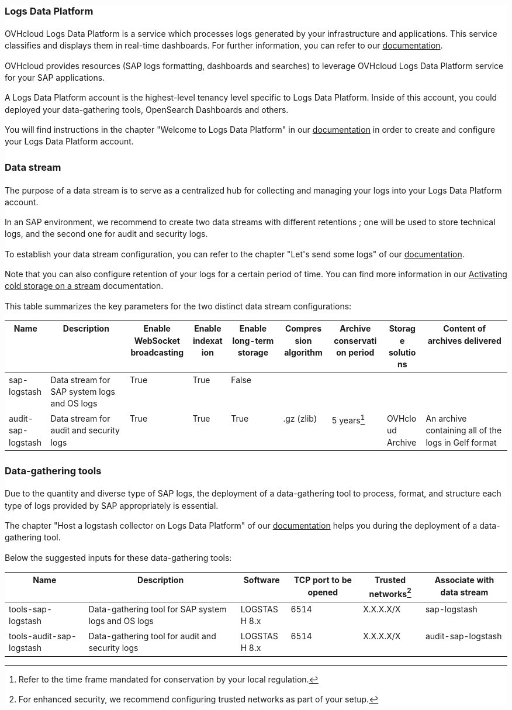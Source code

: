 ### Logs Data Platform

OVHcloud Logs Data Platform is a service which processes logs generated by your infrastructure and applications. This service classifies and displays them in real-time dashboards. For further information, you can refer to our [documentation](/pages/manage_and_operate/observability/logs_data_platform).

OVHcloud provides resources (SAP logs formatting, dashboards and searches) to leverage OVHcloud Logs Data Platform service for your SAP applications.

A Logs Data Platform account is the highest-level tenancy level specific to Logs Data Platform. Inside of this account, you could deployed your data-gathering tools, OpenSearch Dashboards and others.

You will find instructions in the chapter "Welcome to Logs Data Platform" in our [documentation](/pages/manage_and_operate/observability/logs_data_platform/getting_started_quick_start#welcome-to-logs-data-platform) in order to create and configure your Logs Data Platform account.

### Data stream

The purpose of a data stream is to serve as a centralized hub for collecting and managing your logs into your Logs Data Platform account.

In an SAP environment, we recommend to create two data streams with different retentions ; one will be used to store technical logs, and the second one for audit and security logs.

To establish your data stream configuration, you can refer to the chapter "Let's send some logs" of our [documentation](/pages/manage_and_operate/observability/logs_data_platform/getting_started_quick_start#lets-send-some-logs).

Note that you can also configure retention of your logs for a certain period of time. You can find more information in our [Activating cold storage on a stream](/pages/manage_and_operate/observability/logs_data_platform/archive_cold_storage) documentation.

This table summarizes the key parameters for the two distinct data stream configurations:

| Name | Description | Enable WebSocket broadcasting | Enable indexation | Enable long-term storage | Compression algorithm | Archive conservation period | Storage solutions | Content of archives delivered |
| --- | --- | --- | --- | --- | --- | --- | --- | --- |
| sap-logstash | Data stream for SAP system logs and OS logs | True | True | False | | | | |
| audit-sap-logstash | Data stream for audit and security logs | True | True | True |.gz (zlib) | 5 years[^1] | OVHcloud Archive | An archive containing all of the logs in Gelf format |

[^1]: Refer to the time frame mandated for conservation by your local regulation.

### Data-gathering tools

Due to the quantity and diverse type of SAP logs, the deployment of a data-gathering tool to process, format, and structure each type of logs provided by SAP appropriately is essential.

The chapter "Host a logstash collector on Logs Data Platform" of our [documentation](/pages/manage_and_operate/observability/logs_data_platform/ingestion_logstash_dedicated_input#host-a-logstash-collector-on-logs-data-platform) helps you during the deployment of a data-gathering tool.

Below the suggested inputs for these data-gathering tools:

| Name | Description | Software | TCP port to be opened | Trusted networks[^2] | Associate with data stream |
| ---- | ----------- | -------- | --------------------- | -------------------- | -------------------------- |
| tools-sap-logstash | Data-gathering tool for SAP system logs and OS logs | LOGSTASH 8.x | 6514 | X.X.X.X/X | sap-logstash |
| tools-audit-sap-logstash | Data-gathering tool for audit and security logs | LOGSTASH 8.x | 6514 | X.X.X.X/X | audit-sap-logstash |


[^2]: For enhanced security, we recommend configuring trusted networks as part of your setup.